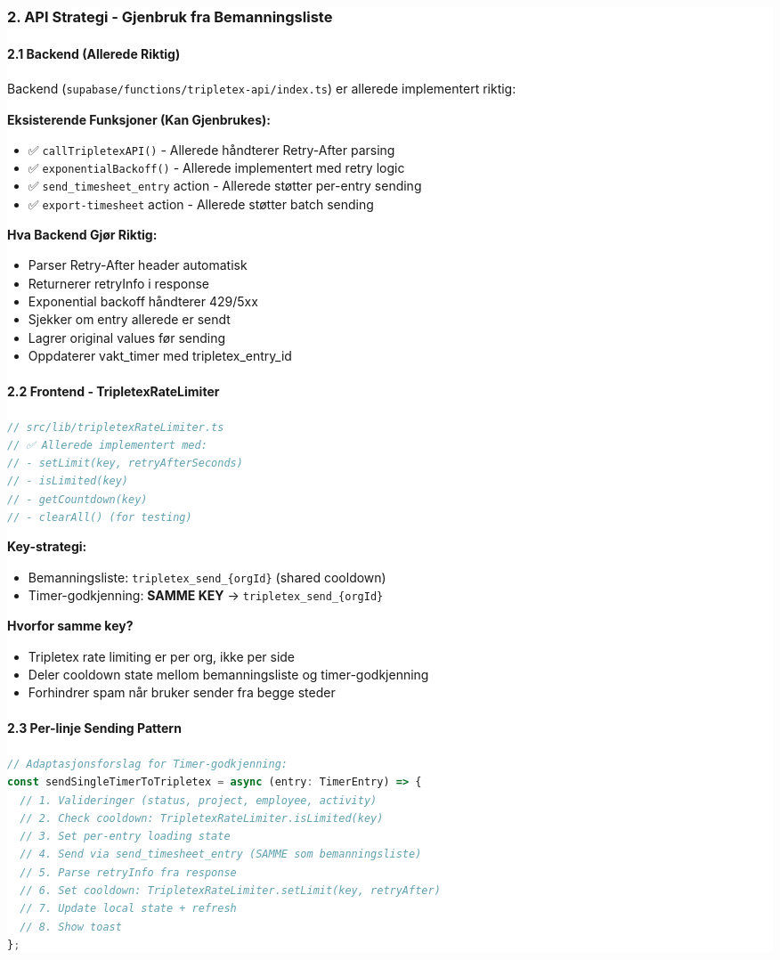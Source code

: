 ### 2. API Strategi - Gjenbruk fra Bemanningsliste

#### 2.1 Backend (Allerede Riktig)

Backend (`supabase/functions/tripletex-api/index.ts`) er allerede implementert riktig:

**Eksisterende Funksjoner (Kan Gjenbrukes):**
- ✅ `callTripletexAPI()` - Allerede håndterer Retry-After parsing
- ✅ `exponentialBackoff()` - Allerede implementert med retry logic
- ✅ `send_timesheet_entry` action - Allerede støtter per-entry sending
- ✅ `export-timesheet` action - Allerede støtter batch sending

**Hva Backend Gjør Riktig:**
- Parser Retry-After header automatisk
- Returnerer retryInfo i response
- Exponential backoff håndterer 429/5xx
- Sjekker om entry allerede er sendt
- Lagrer original values før sending
- Oppdaterer vakt_timer med tripletex_entry_id

#### 2.2 Frontend - TripletexRateLimiter

```typescript
// src/lib/tripletexRateLimiter.ts
// ✅ Allerede implementert med:
// - setLimit(key, retryAfterSeconds)
// - isLimited(key) 
// - getCountdown(key)
// - clearAll() (for testing)
```

**Key-strategi:**
- Bemanningsliste: `tripletex_send_{orgId}` (shared cooldown)
- Timer-godkjenning: **SAMME KEY** → `tripletex_send_{orgId}`

**Hvorfor samme key?**
- Tripletex rate limiting er per org, ikke per side
- Deler cooldown state mellom bemanningsliste og timer-godkjenning
- Forhindrer spam når bruker sender fra begge steder

#### 2.3 Per-linje Sending Pattern

```typescript
// Adaptasjonsforslag for Timer-godkjenning:
const sendSingleTimerToTripletex = async (entry: TimerEntry) => {
  // 1. Valideringer (status, project, employee, activity)
  // 2. Check cooldown: TripletexRateLimiter.isLimited(key)
  // 3. Set per-entry loading state
  // 4. Send via send_timesheet_entry (SAMME som bemanningsliste)
  // 5. Parse retryInfo fra response
  // 6. Set cooldown: TripletexRateLimiter.setLimit(key, retryAfter)
  // 7. Update local state + refresh
  // 8. Show toast
};
```
